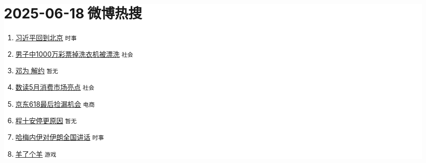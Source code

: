 # 2025-06-18 微博热搜 
1. [习近平回到北京](https://m.weibo.cn/search?containerid=100103type%3D1%26t%3D10%26q%3D%23%E4%B9%A0%E8%BF%91%E5%B9%B3%E5%9B%9E%E5%88%B0%E5%8C%97%E4%BA%AC%23&stream_entry_id=51&isnewpage=1&extparam=seat%3D1%26cate%3D10103%26stream_entry_id%3D51%26c_type%3D51%26filter_type%3Drealtimehot%26pos%3D0%26q%3D%2523%25E4%25B9%25A0%25E8%25BF%2591%25E5%25B9%25B3%25E5%259B%259E%25E5%2588%25B0%25E5%258C%2597%25E4%25BA%25AC%2523%26dgr%3D0%26display_time%3D1750259163%26pre_seqid%3D175025916331300558111) `时事` 

2. [男子中1000万彩票掉洗衣机被漂洗](https://m.weibo.cn/search?containerid=100103type%3D1%26t%3D10%26q%3D%23%E7%94%B7%E5%AD%90%E4%B8%AD1000%E4%B8%87%E5%BD%A9%E7%A5%A8%E6%8E%89%E6%B4%97%E8%A1%A3%E6%9C%BA%E8%A2%AB%E6%BC%82%E6%B4%97%23&stream_entry_id=31&isnewpage=1&extparam=seat%3D1%26cate%3D5001%26stream_entry_id%3D31%26q%3D%2523%25E7%2594%25B7%25E5%25AD%2590%25E4%25B8%25AD1000%25E4%25B8%2587%25E5%25BD%25A9%25E7%25A5%25A8%25E6%258E%2589%25E6%25B4%2597%25E8%25A1%25A3%25E6%259C%25BA%25E8%25A2%25AB%25E6%25BC%2582%25E6%25B4%2597%2523%26dgr%3D0%26realpos%3D1%26band_rank%3D1%26flag%3D0%26filter_type%3Drealtimehot%26pos%3D0%26c_type%3D31%26lcate%3D5001%26display_time%3D1750259163%26pre_seqid%3D175025916331300558111) `社会` 

3. [邓为 解约](https://m.weibo.cn/search?containerid=100103type%3D1%26t%3D10%26q%3D%E9%82%93%E4%B8%BA+%E8%A7%A3%E7%BA%A6&stream_entry_id=31&isnewpage=1&extparam=seat%3D1%26cate%3D5001%26stream_entry_id%3D31%26q%3D%25E9%2582%2593%25E4%25B8%25BA%2520%25E8%25A7%25A3%25E7%25BA%25A6%26dgr%3D0%26realpos%3D2%26band_rank%3D2%26flag%3D2%26filter_type%3Drealtimehot%26pos%3D1%26c_type%3D31%26lcate%3D5001%26display_time%3D1750259163%26pre_seqid%3D175025916331300558111) `暂无` 

4. [数读5月消费市场亮点](https://m.weibo.cn/search?containerid=100103type%3D1%26t%3D10%26q%3D%23%E6%95%B0%E8%AF%BB5%E6%9C%88%E6%B6%88%E8%B4%B9%E5%B8%82%E5%9C%BA%E4%BA%AE%E7%82%B9%23&stream_entry_id=31&isnewpage=1&extparam=seat%3D1%26cate%3D5001%26stream_entry_id%3D31%26q%3D%2523%25E6%2595%25B0%25E8%25AF%25BB5%25E6%259C%2588%25E6%25B6%2588%25E8%25B4%25B9%25E5%25B8%2582%25E5%259C%25BA%25E4%25BA%25AE%25E7%2582%25B9%2523%26dgr%3D0%26realpos%3D3%26band_rank%3D3%26flag%3D0%26filter_type%3Drealtimehot%26pos%3D2%26c_type%3D31%26lcate%3D5001%26display_time%3D1750259163%26pre_seqid%3D175025916331300558111) `社会` 

5. [京东618最后捡漏机会](https://m.weibo.cn/search?containerid=100103type%3D1%26t%3D10%26q%3D%23%E4%BA%AC%E4%B8%9C618%E6%9C%80%E5%90%8E%E6%8D%A1%E6%BC%8F%E6%9C%BA%E4%BC%9A%23&stream_entry_id=31&isnewpage=1&extparam=seat%3D1%26lcate%3D5001%26stream_entry_id%3D31%26q%3D%2523%25E4%25BA%25AC%25E4%25B8%259C618%25E6%259C%2580%25E5%2590%258E%25E6%258D%25A1%25E6%25BC%258F%25E6%259C%25BA%25E4%25BC%259A%2523%26dgr%3D0%26cate%3D5001%26adid%3D290454%26is_ad_pos%3D1%26band_rank%3D4%26filter_type%3Drealtimehot%26pos%3D3%26c_type%3D31%26topic_ad%3D1%26display_time%3D1750259163%26pre_seqid%3D175025916331300558111) `电商` 

6. [程十安停更原因](https://m.weibo.cn/search?containerid=100103type%3D1%26t%3D10%26q%3D%E7%A8%8B%E5%8D%81%E5%AE%89%E5%81%9C%E6%9B%B4%E5%8E%9F%E5%9B%A0&stream_entry_id=31&isnewpage=1&extparam=seat%3D1%26cate%3D5001%26stream_entry_id%3D31%26q%3D%25E7%25A8%258B%25E5%258D%2581%25E5%25AE%2589%25E5%2581%259C%25E6%259B%25B4%25E5%258E%259F%25E5%259B%25A0%26dgr%3D0%26realpos%3D4%26band_rank%3D4%26flag%3D2%26filter_type%3Drealtimehot%26pos%3D4%26c_type%3D31%26lcate%3D5001%26display_time%3D1750259163%26pre_seqid%3D175025916331300558111) `暂无` 

7. [哈梅内伊对伊朗全国讲话](https://m.weibo.cn/search?containerid=100103type%3D1%26t%3D10%26q%3D%23%E5%93%88%E6%A2%85%E5%86%85%E4%BC%8A%E5%AF%B9%E4%BC%8A%E6%9C%97%E5%85%A8%E5%9B%BD%E8%AE%B2%E8%AF%9D%23&stream_entry_id=31&isnewpage=1&extparam=seat%3D1%26cate%3D5001%26stream_entry_id%3D31%26q%3D%2523%25E5%2593%2588%25E6%25A2%2585%25E5%2586%2585%25E4%25BC%258A%25E5%25AF%25B9%25E4%25BC%258A%25E6%259C%2597%25E5%2585%25A8%25E5%259B%25BD%25E8%25AE%25B2%25E8%25AF%259D%2523%26dgr%3D0%26realpos%3D5%26band_rank%3D5%26flag%3D0%26filter_type%3Drealtimehot%26pos%3D5%26c_type%3D31%26lcate%3D5001%26display_time%3D1750259163%26pre_seqid%3D175025916331300558111) `时事` 

8. [羊了个羊](https://m.weibo.cn/search?containerid=100103type%3D1%26t%3D10%26q%3D%23%E7%BE%8A%E4%BA%86%E4%B8%AA%E7%BE%8A%23&stream_entry_id=31&isnewpage=1&extparam=seat%3D1%26cate%3D5001%26stream_entry_id%3D31%26q%3D%2523%25E7%25BE%258A%25E4%25BA%2586%25E4%25B8%25AA%25E7%25BE%258A%2523%26dgr%3D0%26realpos%3D6%26band_rank%3D6%26flag%3D1%26filter_type%3Drealtimehot%26pos%3D6%26c_type%3D31%26lcate%3D5001%26display_time%3D1750259163%26pre_seqid%3D175025916331300558111) `游戏` 
